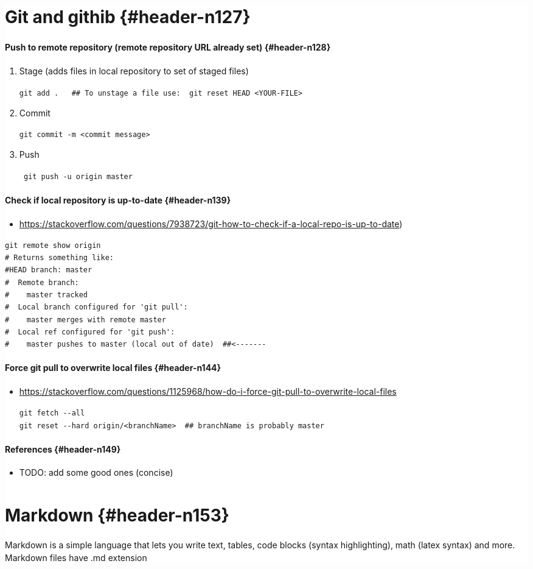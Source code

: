 Git and githib {#header-n127}
==============

#### Push to remote repository (remote repository URL already set) {#header-n128}

1.  Stage (adds files in local repository to set of staged files)

    ~~~~ shell
    git add .   ## To unstage a file use:  git reset HEAD <YOUR-FILE>
    ~~~~

2.  Commit

    ~~~~ shell
    git commit -m <commit message>
    ~~~~

3.  Push

    ~~~~ shell
     git push -u origin master
    ~~~~

#### Check if local repository is up-to-date {#header-n139}

-   https://stackoverflow.com/questions/7938723/git-how-to-check-if-a-local-repo-is-up-to-date)

~~~~ shell
git remote show origin 
# Returns something like:
#HEAD branch: master
#  Remote branch:
#    master tracked
#  Local branch configured for 'git pull':
#    master merges with remote master
#  Local ref configured for 'git push':
#    master pushes to master (local out of date)  ##<-------
~~~~

#### Force git pull to overwrite local files {#header-n144}

-   https://stackoverflow.com/questions/1125968/how-do-i-force-git-pull-to-overwrite-local-files

    ~~~~ shell
    git fetch --all
    git reset --hard origin/<branchName>  ## branchName is probably master
    ~~~~

#### References {#header-n149}

-   TODO: add some good ones (concise)

Markdown {#header-n153}
========

Markdown is a simple language that lets you write text, tables, code
blocks (syntax highlighting), math (latex syntax) and more. Markdown
files have .md extension
